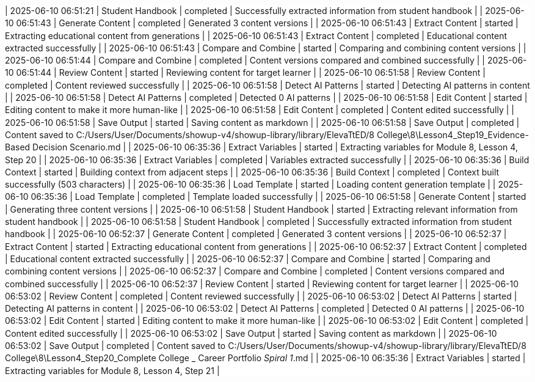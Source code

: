 | 2025-06-10 06:51:21 | Student Handbook | completed | Successfully extracted information from student handbook |
| 2025-06-10 06:51:43 | Generate Content | completed | Generated 3 content versions |
| 2025-06-10 06:51:43 | Extract Content | started | Extracting educational content from generations |
| 2025-06-10 06:51:43 | Extract Content | completed | Educational content extracted successfully |
| 2025-06-10 06:51:43 | Compare and Combine | started | Comparing and combining content versions |
| 2025-06-10 06:51:44 | Compare and Combine | completed | Content versions compared and combined successfully |
| 2025-06-10 06:51:44 | Review Content | started | Reviewing content for target learner |
| 2025-06-10 06:51:58 | Review Content | completed | Content reviewed successfully |
| 2025-06-10 06:51:58 | Detect AI Patterns | started | Detecting AI patterns in content |
| 2025-06-10 06:51:58 | Detect AI Patterns | completed | Detected 0 AI patterns |
| 2025-06-10 06:51:58 | Edit Content | started | Editing content to make it more human-like |
| 2025-06-10 06:51:58 | Edit Content | completed | Content edited successfully |
| 2025-06-10 06:51:58 | Save Output | started | Saving content as markdown |
| 2025-06-10 06:51:58 | Save Output | completed | Content saved to C:/Users/User/Documents/showup-v4/showup-library/library/ElevaTtED/8 College\8\Lesson4_Step19_Evidence-Based Decision Scenario.md |
| 2025-06-10 06:35:36 | Extract Variables | started | Extracting variables for Module 8, Lesson 4, Step 20 |
| 2025-06-10 06:35:36 | Extract Variables | completed | Variables extracted successfully |
| 2025-06-10 06:35:36 | Build Context | started | Building context from adjacent steps |
| 2025-06-10 06:35:36 | Build Context | completed | Context built successfully (503 characters) |
| 2025-06-10 06:35:36 | Load Template | started | Loading content generation template |
| 2025-06-10 06:35:36 | Load Template | completed | Template loaded successfully |
| 2025-06-10 06:51:58 | Generate Content | started | Generating three content versions |
| 2025-06-10 06:51:58 | Student Handbook | started | Extracting relevant information from student handbook |
| 2025-06-10 06:51:58 | Student Handbook | completed | Successfully extracted information from student handbook |
| 2025-06-10 06:52:37 | Generate Content | completed | Generated 3 content versions |
| 2025-06-10 06:52:37 | Extract Content | started | Extracting educational content from generations |
| 2025-06-10 06:52:37 | Extract Content | completed | Educational content extracted successfully |
| 2025-06-10 06:52:37 | Compare and Combine | started | Comparing and combining content versions |
| 2025-06-10 06:52:37 | Compare and Combine | completed | Content versions compared and combined successfully |
| 2025-06-10 06:52:37 | Review Content | started | Reviewing content for target learner |
| 2025-06-10 06:53:02 | Review Content | completed | Content reviewed successfully |
| 2025-06-10 06:53:02 | Detect AI Patterns | started | Detecting AI patterns in content |
| 2025-06-10 06:53:02 | Detect AI Patterns | completed | Detected 0 AI patterns |
| 2025-06-10 06:53:02 | Edit Content | started | Editing content to make it more human-like |
| 2025-06-10 06:53:02 | Edit Content | completed | Content edited successfully |
| 2025-06-10 06:53:02 | Save Output | started | Saving content as markdown |
| 2025-06-10 06:53:02 | Save Output | completed | Content saved to C:/Users/User/Documents/showup-v4/showup-library/library/ElevaTtED/8 College\8\Lesson4_Step20_Complete College _ Career Portfolio _Spiral 1_.md |
| 2025-06-10 06:35:36 | Extract Variables | started | Extracting variables for Module 8, Lesson 4, Step 21 |